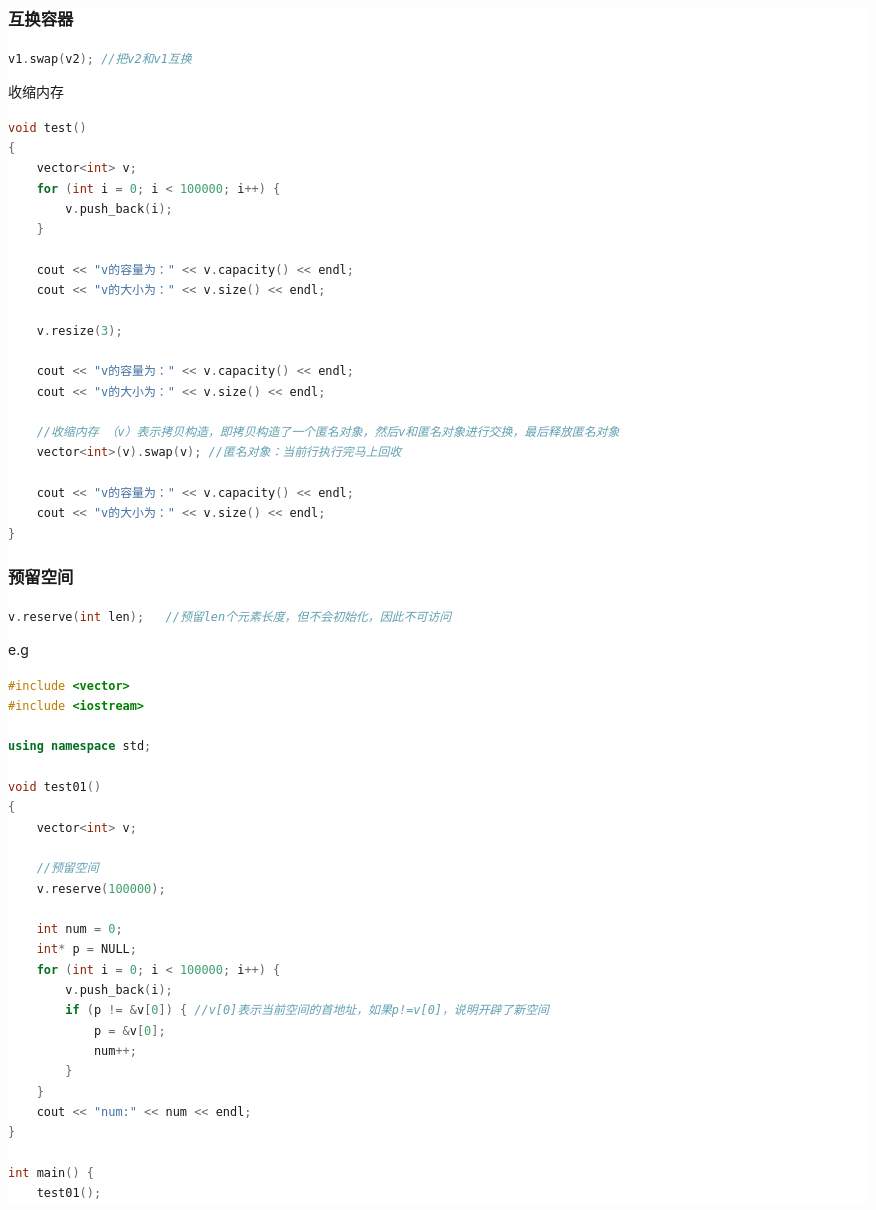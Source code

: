 ### 互换容器

```cpp
v1.swap(v2); //把v2和v1互换
```

收缩内存

```cpp
void test()
{
	vector<int> v;
	for (int i = 0; i < 100000; i++) {
		v.push_back(i);
	}

	cout << "v的容量为：" << v.capacity() << endl;
	cout << "v的大小为：" << v.size() << endl;

	v.resize(3);

	cout << "v的容量为：" << v.capacity() << endl;
	cout << "v的大小为：" << v.size() << endl;

	//收缩内存 （v）表示拷贝构造，即拷贝构造了一个匿名对象，然后v和匿名对象进行交换，最后释放匿名对象
	vector<int>(v).swap(v); //匿名对象：当前行执行完马上回收

	cout << "v的容量为：" << v.capacity() << endl;
	cout << "v的大小为：" << v.size() << endl;
}
```

### 预留空间

```cpp
v.reserve(int len);   //预留len个元素长度，但不会初始化，因此不可访问
```

e.g

```cpp
#include <vector>
#include <iostream>

using namespace std;

void test01()
{
	vector<int> v;

	//预留空间
	v.reserve(100000);

	int num = 0;
	int* p = NULL;
	for (int i = 0; i < 100000; i++) {
		v.push_back(i);
		if (p != &v[0]) { //v[0]表示当前空间的首地址，如果p!=v[0]，说明开辟了新空间
			p = &v[0];
			num++;
		}
	}
	cout << "num:" << num << endl;
}

int main() {
	test01();
```